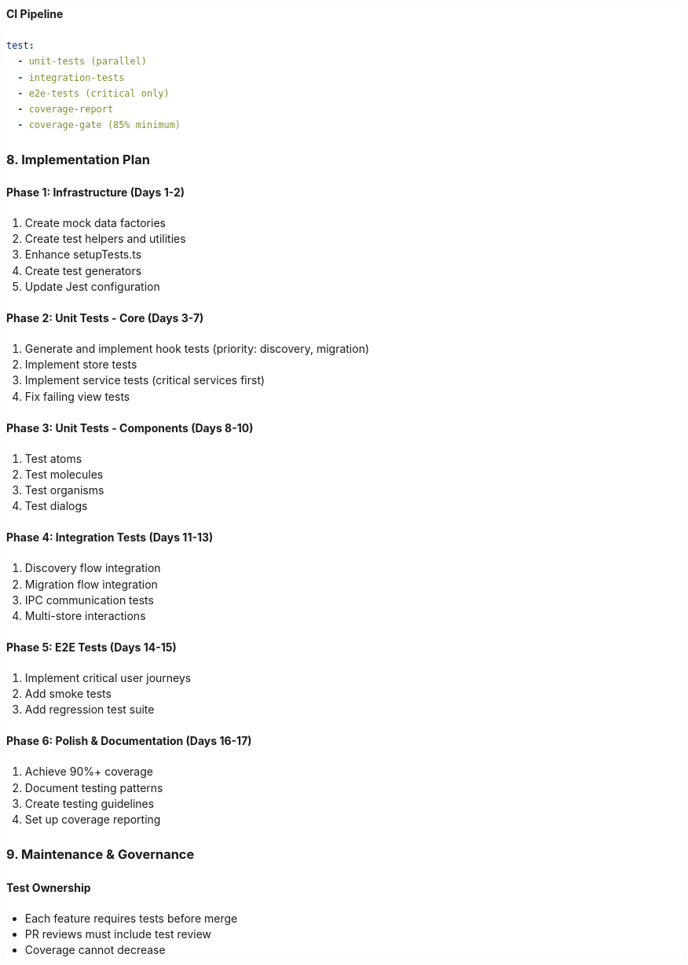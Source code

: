 #### CI Pipeline
```yaml
test:
  - unit-tests (parallel)
  - integration-tests
  - e2e-tests (critical only)
  - coverage-report
  - coverage-gate (85% minimum)
```

### 8. Implementation Plan

#### Phase 1: Infrastructure (Days 1-2)
1. Create mock data factories
2. Create test helpers and utilities
3. Enhance setupTests.ts
4. Create test generators
5. Update Jest configuration

#### Phase 2: Unit Tests - Core (Days 3-7)
1. Generate and implement hook tests (priority: discovery, migration)
2. Implement store tests
3. Implement service tests (critical services first)
4. Fix failing view tests

#### Phase 3: Unit Tests - Components (Days 8-10)
1. Test atoms
2. Test molecules
3. Test organisms
4. Test dialogs

#### Phase 4: Integration Tests (Days 11-13)
1. Discovery flow integration
2. Migration flow integration
3. IPC communication tests
4. Multi-store interactions

#### Phase 5: E2E Tests (Days 14-15)
1. Implement critical user journeys
2. Add smoke tests
3. Add regression test suite

#### Phase 6: Polish & Documentation (Days 16-17)
1. Achieve 90%+ coverage
2. Document testing patterns
3. Create testing guidelines
4. Set up coverage reporting

### 9. Maintenance & Governance

#### Test Ownership
- Each feature requires tests before merge
- PR reviews must include test review
- Coverage cannot decrease
